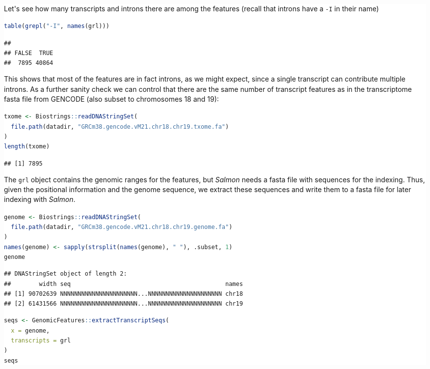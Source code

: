 Let's see how many transcripts and introns there are among the features (recall that introns have a `-I` in their name)


```{.r .rchunk}
table(grepl("-I", names(grl)))
```

```
## 
## FALSE  TRUE 
##  7895 40864
```

This shows that most of the features are in fact introns, as we might expect, since a single transcript can contribute multiple introns. 
As a further sanity check we can control that there are the same number of transcript features as in the transcriptome fasta file from GENCODE (also subset to chromosomes 18 and 19):


```{.r .rchunk}
txome <- Biostrings::readDNAStringSet(
  file.path(datadir, "GRCm38.gencode.vM21.chr18.chr19.txome.fa")
)
length(txome)
```

```
## [1] 7895
```

The `grl` object contains the genomic ranges for the features, but _Salmon_ needs a fasta file with sequences for the indexing. 
Thus, given the positional information and the genome sequence, we extract these sequences and write them to a fasta file for later indexing with _Salmon_.



```{.r .rchunk}
genome <- Biostrings::readDNAStringSet(
  file.path(datadir, "GRCm38.gencode.vM21.chr18.chr19.genome.fa")
)
names(genome) <- sapply(strsplit(names(genome), " "), .subset, 1)
genome
```

```
## DNAStringSet object of length 2:
##        width seq                                            names               
## [1] 90702639 NNNNNNNNNNNNNNNNNNNNNN...NNNNNNNNNNNNNNNNNNNNN chr18
## [2] 61431566 NNNNNNNNNNNNNNNNNNNNNN...NNNNNNNNNNNNNNNNNNNNN chr19
```

```{.r .rchunk}
seqs <- GenomicFeatures::extractTranscriptSeqs(
  x = genome, 
  transcripts = grl
)
seqs
```
